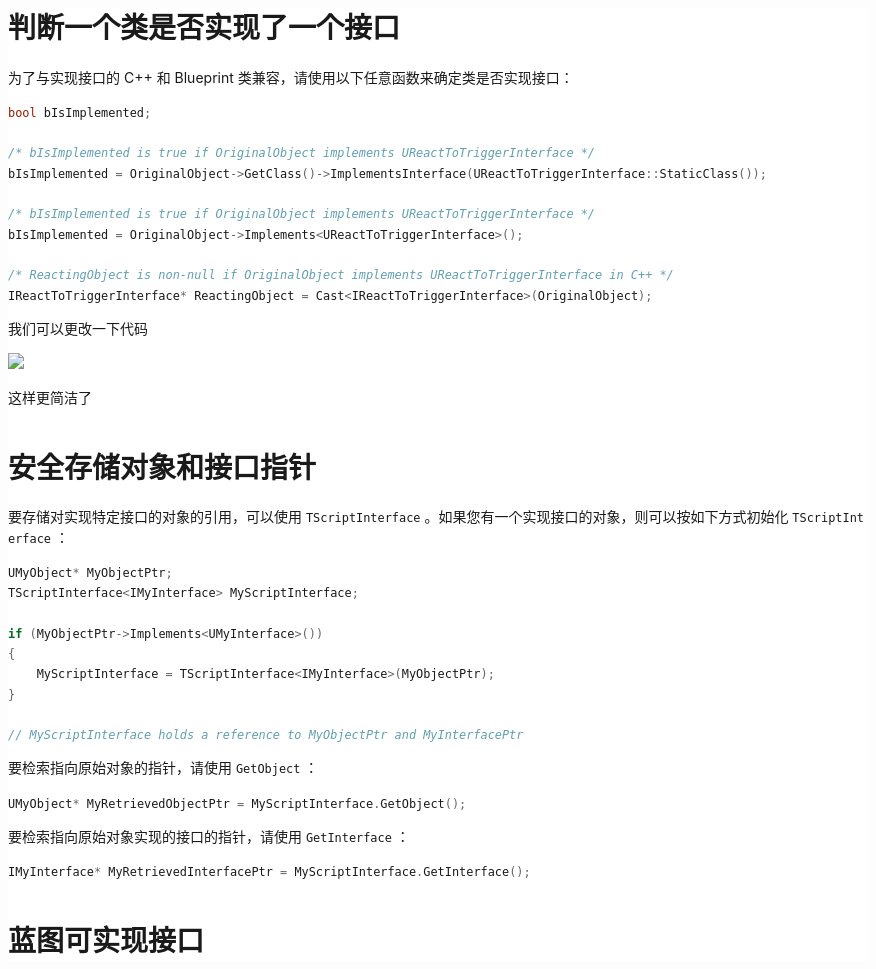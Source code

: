 # 判断一个类是否实现了一个接口

为了与实现接口的 C++ 和 Blueprint 类兼容，请使用以下任意函数来确定类是否实现接口：

```cpp
bool bIsImplemented;

/* bIsImplemented is true if OriginalObject implements UReactToTriggerInterface */
bIsImplemented = OriginalObject->GetClass()->ImplementsInterface(UReactToTriggerInterface::StaticClass());

/* bIsImplemented is true if OriginalObject implements UReactToTriggerInterface */
bIsImplemented = OriginalObject->Implements<UReactToTriggerInterface>();

/* ReactingObject is non-null if OriginalObject implements UReactToTriggerInterface in C++ */
IReactToTriggerInterface* ReactingObject = Cast<IReactToTriggerInterface>(OriginalObject);
```

我们可以更改一下代码

<img src="/res/img/post/【UE5 C++】Interface/24.png" width=800px>

这样更简洁了

# 安全存储对象和接口指针

要存储对实现特定接口的对象的引用，可以使用 `TScriptInterface` 。如果您有一个实现接口的对象，则可以按如下方式初始化 `TScriptInterface` ：

```cpp
UMyObject* MyObjectPtr;
TScriptInterface<IMyInterface> MyScriptInterface;

if (MyObjectPtr->Implements<UMyInterface>())
{
    MyScriptInterface = TScriptInterface<IMyInterface>(MyObjectPtr);
}

// MyScriptInterface holds a reference to MyObjectPtr and MyInterfacePtr
```

要检索指向原始对象的指针，请使用 `GetObject` ：

```cpp
UMyObject* MyRetrievedObjectPtr = MyScriptInterface.GetObject();
```

要检索指向原始对象实现的接口的指针，请使用 `GetInterface` ：

```cpp
IMyInterface* MyRetrievedInterfacePtr = MyScriptInterface.GetInterface();
```

# 蓝图可实现接口
